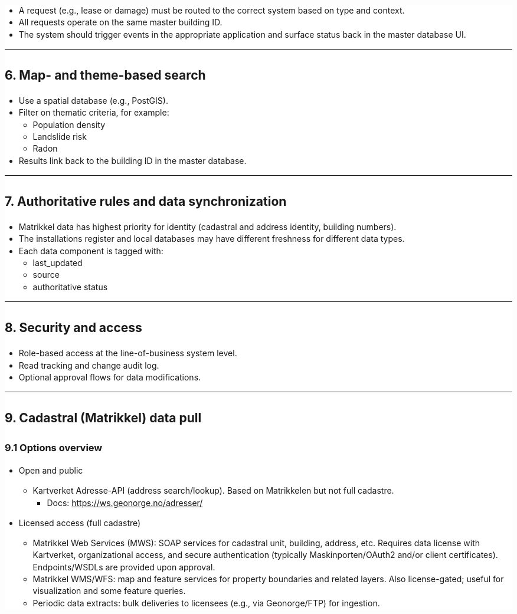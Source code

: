 - A request (e.g., lease or damage) must be routed to the correct system based on type and context.
- All requests operate on the same master building ID.
- The system should trigger events in the appropriate application and surface status back in the master database UI.

---

## 6. Map- and theme-based search

- Use a spatial database (e.g., PostGIS).
- Filter on thematic criteria, for example:
  - Population density
  - Landslide risk
  - Radon
- Results link back to the building ID in the master database.

---

## 7. Authoritative rules and data synchronization

- Matrikkel data has highest priority for identity (cadastral and address identity, building numbers).
- The installations register and local databases may have different freshness for different data types.
- Each data component is tagged with:
  - last_updated
  - source
  - authoritative status

---

## 8. Security and access

- Role-based access at the line-of-business system level.
- Read tracking and change audit log.
- Optional approval flows for data modifications.

---

## 9. Cadastral (Matrikkel) data pull

### 9.1 Options overview

- Open and public
  - Kartverket Adresse-API (address search/lookup). Based on Matrikkelen but not full cadastre.
    - Docs: <https://ws.geonorge.no/adresser/>

- Licensed access (full cadastre)
  - Matrikkel Web Services (MWS): SOAP services for cadastral unit, building, address, etc. Requires data license with Kartverket, organizational access, and secure authentication (typically Maskinporten/OAuth2 and/or client certificates). Endpoints/WSDLs are provided upon approval.
  - Matrikkel WMS/WFS: map and feature services for property boundaries and related layers. Also license-gated; useful for visualization and some feature queries.
  - Periodic data extracts: bulk deliveries to licensees (e.g., via Geonorge/FTP) for ingestion.
